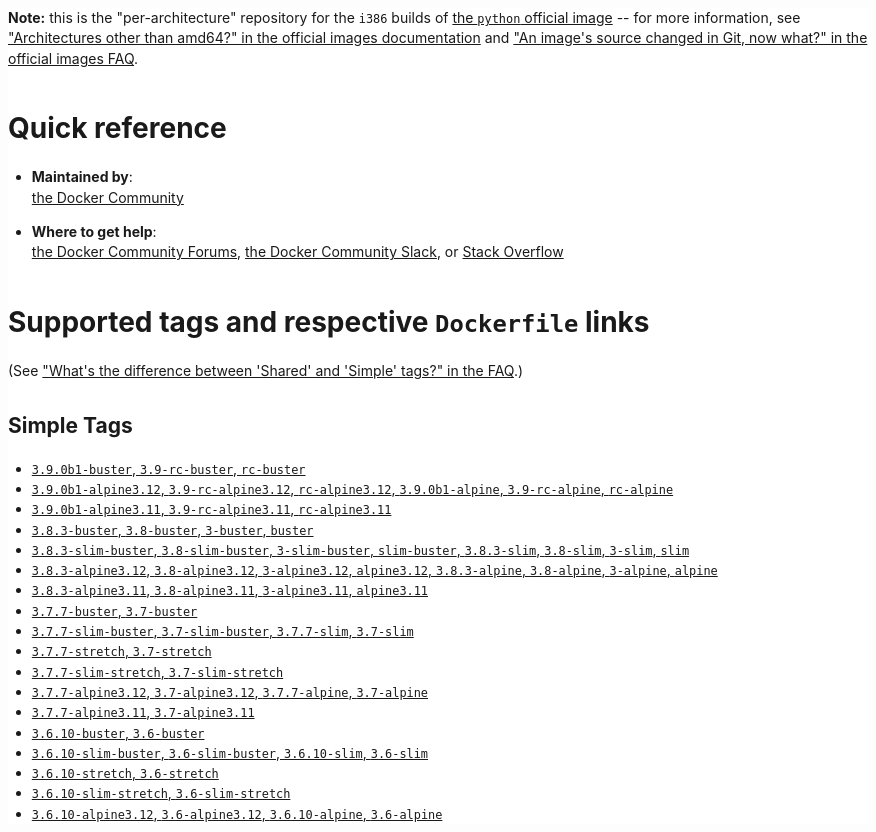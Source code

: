 

**Note:** this is the "per-architecture" repository for the `i386` builds of [the `python` official image](https://hub.docker.com/_/python) -- for more information, see ["Architectures other than amd64?" in the official images documentation](https://github.com/docker-library/official-images#architectures-other-than-amd64) and ["An image's source changed in Git, now what?" in the official images FAQ](https://github.com/docker-library/faq#an-images-source-changed-in-git-now-what).

# Quick reference

-	**Maintained by**:  
	[the Docker Community](https://github.com/docker-library/python)

-	**Where to get help**:  
	[the Docker Community Forums](https://forums.docker.com/), [the Docker Community Slack](http://dockr.ly/slack), or [Stack Overflow](https://stackoverflow.com/search?tab=newest&q=docker)

# Supported tags and respective `Dockerfile` links

(See ["What's the difference between 'Shared' and 'Simple' tags?" in the FAQ](https://github.com/docker-library/faq#whats-the-difference-between-shared-and-simple-tags).)

## Simple Tags

-	[`3.9.0b1-buster`, `3.9-rc-buster`, `rc-buster`](https://github.com/docker-library/python/blob/590e76ff7ec5d04194c369a8fed3a5afd52d38ae/3.9-rc/buster/Dockerfile)
-	[`3.9.0b1-alpine3.12`, `3.9-rc-alpine3.12`, `rc-alpine3.12`, `3.9.0b1-alpine`, `3.9-rc-alpine`, `rc-alpine`](https://github.com/docker-library/python/blob/ece154e2849e78c383419d0be591cfd332a471d3/3.9-rc/alpine3.12/Dockerfile)
-	[`3.9.0b1-alpine3.11`, `3.9-rc-alpine3.11`, `rc-alpine3.11`](https://github.com/docker-library/python/blob/7dc395a6b9fabce8685009dc385fa98f8a944d5c/3.9-rc/alpine3.11/Dockerfile)
-	[`3.8.3-buster`, `3.8-buster`, `3-buster`, `buster`](https://github.com/docker-library/python/blob/f59139d685b3b39d4452a686521e03fa093efa25/3.8/buster/Dockerfile)
-	[`3.8.3-slim-buster`, `3.8-slim-buster`, `3-slim-buster`, `slim-buster`, `3.8.3-slim`, `3.8-slim`, `3-slim`, `slim`](https://github.com/docker-library/python/blob/6a981ebc3ba38d0668db58813f309e58763438e1/3.8/buster/slim/Dockerfile)
-	[`3.8.3-alpine3.12`, `3.8-alpine3.12`, `3-alpine3.12`, `alpine3.12`, `3.8.3-alpine`, `3.8-alpine`, `3-alpine`, `alpine`](https://github.com/docker-library/python/blob/ece154e2849e78c383419d0be591cfd332a471d3/3.8/alpine3.12/Dockerfile)
-	[`3.8.3-alpine3.11`, `3.8-alpine3.11`, `3-alpine3.11`, `alpine3.11`](https://github.com/docker-library/python/blob/7dc395a6b9fabce8685009dc385fa98f8a944d5c/3.8/alpine3.11/Dockerfile)
-	[`3.7.7-buster`, `3.7-buster`](https://github.com/docker-library/python/blob/43e801fc6ced5379e70a058a3d4fa3c2ee8c8976/3.7/buster/Dockerfile)
-	[`3.7.7-slim-buster`, `3.7-slim-buster`, `3.7.7-slim`, `3.7-slim`](https://github.com/docker-library/python/blob/6a981ebc3ba38d0668db58813f309e58763438e1/3.7/buster/slim/Dockerfile)
-	[`3.7.7-stretch`, `3.7-stretch`](https://github.com/docker-library/python/blob/43e801fc6ced5379e70a058a3d4fa3c2ee8c8976/3.7/stretch/Dockerfile)
-	[`3.7.7-slim-stretch`, `3.7-slim-stretch`](https://github.com/docker-library/python/blob/6a981ebc3ba38d0668db58813f309e58763438e1/3.7/stretch/slim/Dockerfile)
-	[`3.7.7-alpine3.12`, `3.7-alpine3.12`, `3.7.7-alpine`, `3.7-alpine`](https://github.com/docker-library/python/blob/ece154e2849e78c383419d0be591cfd332a471d3/3.7/alpine3.12/Dockerfile)
-	[`3.7.7-alpine3.11`, `3.7-alpine3.11`](https://github.com/docker-library/python/blob/7dc395a6b9fabce8685009dc385fa98f8a944d5c/3.7/alpine3.11/Dockerfile)
-	[`3.6.10-buster`, `3.6-buster`](https://github.com/docker-library/python/blob/83822b9a8bc8d7f146c194b595702f4681fb7500/3.6/buster/Dockerfile)
-	[`3.6.10-slim-buster`, `3.6-slim-buster`, `3.6.10-slim`, `3.6-slim`](https://github.com/docker-library/python/blob/6a981ebc3ba38d0668db58813f309e58763438e1/3.6/buster/slim/Dockerfile)
-	[`3.6.10-stretch`, `3.6-stretch`](https://github.com/docker-library/python/blob/83822b9a8bc8d7f146c194b595702f4681fb7500/3.6/stretch/Dockerfile)
-	[`3.6.10-slim-stretch`, `3.6-slim-stretch`](https://github.com/docker-library/python/blob/6a981ebc3ba38d0668db58813f309e58763438e1/3.6/stretch/slim/Dockerfile)
-	[`3.6.10-alpine3.12`, `3.6-alpine3.12`, `3.6.10-alpine`, `3.6-alpine`](https://github.com/docker-library/python/blob/ece154e2849e78c383419d0be591cfd332a471d3/3.6/alpine3.12/Dockerfile)